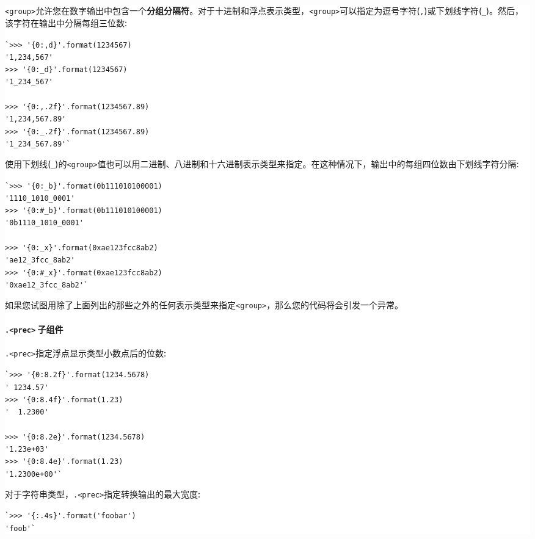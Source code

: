 `<group>`允许您在数字输出中包含一个**分组分隔符**。对于十进制和浮点表示类型，`<group>`可以指定为逗号字符(`,`)或下划线字符(`_`)。然后，该字符在输出中分隔每组三位数:

>>>

```
`>>> '{0:,d}'.format(1234567)
'1,234,567'
>>> '{0:_d}'.format(1234567)
'1_234_567'

>>> '{0:,.2f}'.format(1234567.89)
'1,234,567.89'
>>> '{0:_.2f}'.format(1234567.89)
'1_234_567.89'` 
```

使用下划线(`_`)的`<group>`值也可以用二进制、八进制和十六进制表示类型来指定。在这种情况下，输出中的每组四位数由下划线字符分隔:

>>>

```
`>>> '{0:_b}'.format(0b111010100001)
'1110_1010_0001'
>>> '{0:#_b}'.format(0b111010100001)
'0b1110_1010_0001'

>>> '{0:_x}'.format(0xae123fcc8ab2)
'ae12_3fcc_8ab2'
>>> '{0:#_x}'.format(0xae123fcc8ab2)
'0xae12_3fcc_8ab2'` 
```

如果您试图用除了上面列出的那些之外的任何表示类型来指定`<group>`，那么您的代码将会引发一个异常。

#### **`.<prec>`** 子组件

`.<prec>`指定浮点显示类型小数点后的位数:

>>>

```
`>>> '{0:8.2f}'.format(1234.5678)
' 1234.57'
>>> '{0:8.4f}'.format(1.23)
'  1.2300'

>>> '{0:8.2e}'.format(1234.5678)
'1.23e+03'
>>> '{0:8.4e}'.format(1.23)
'1.2300e+00'` 
```

对于字符串类型，`.<prec>`指定转换输出的最大宽度:

>>>

```
`>>> '{:.4s}'.format('foobar')
'foob'` 
```
